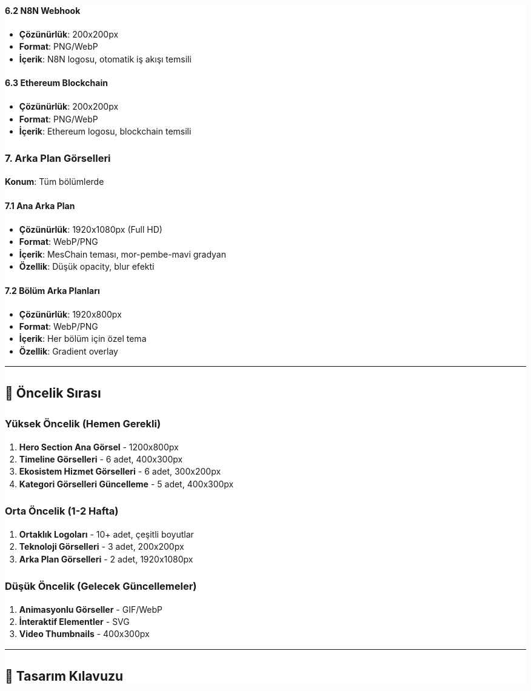 #### 6.2 **N8N Webhook**
- **Çözünürlük**: 200x200px
- **Format**: PNG/WebP
- **İçerik**: N8N logosu, otomatik iş akışı temsili

#### 6.3 **Ethereum Blockchain**
- **Çözünürlük**: 200x200px
- **Format**: PNG/WebP
- **İçerik**: Ethereum logosu, blockchain temsili

### 7. **Arka Plan Görselleri**
**Konum**: Tüm bölümlerde

#### 7.1 **Ana Arka Plan**
- **Çözünürlük**: 1920x1080px (Full HD)
- **Format**: WebP/PNG
- **İçerik**: MesChain teması, mor-pembe-mavi gradyan
- **Özellik**: Düşük opacity, blur efekti

#### 7.2 **Bölüm Arka Planları**
- **Çözünürlük**: 1920x800px
- **Format**: WebP/PNG
- **İçerik**: Her bölüm için özel tema
- **Özellik**: Gradient overlay

---

## 🎯 Öncelik Sırası

### **Yüksek Öncelik (Hemen Gerekli)**
1. **Hero Section Ana Görsel** - 1200x800px
2. **Timeline Görselleri** - 6 adet, 400x300px
3. **Ekosistem Hizmet Görselleri** - 6 adet, 300x200px
4. **Kategori Görselleri Güncelleme** - 5 adet, 400x300px

### **Orta Öncelik (1-2 Hafta)**
1. **Ortaklık Logoları** - 10+ adet, çeşitli boyutlar
2. **Teknoloji Görselleri** - 3 adet, 200x200px
3. **Arka Plan Görselleri** - 2 adet, 1920x1080px

### **Düşük Öncelik (Gelecek Güncellemeler)**
1. **Animasyonlu Görseller** - GIF/WebP
2. **İnteraktif Elementler** - SVG
3. **Video Thumbnails** - 400x300px

---

## 🎨 Tasarım Kılavuzu
